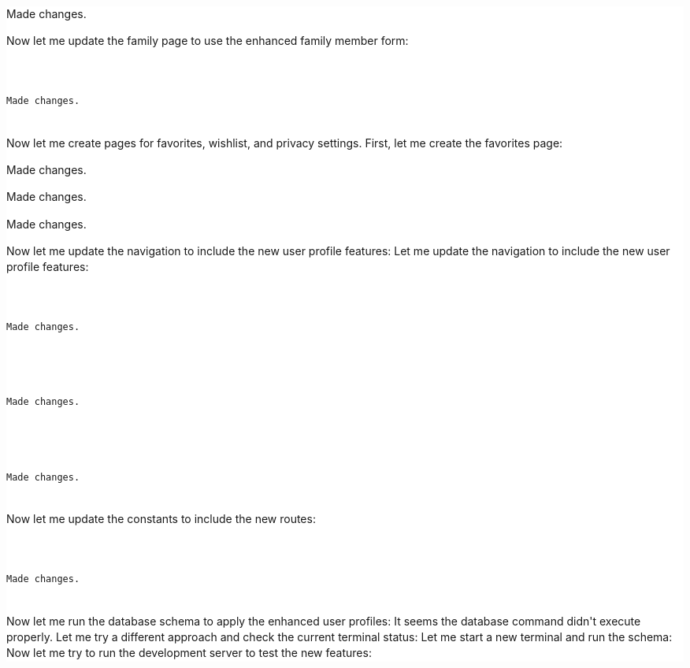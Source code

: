 Made changes.

Now let me update the family page to use the enhanced family member form: 
```


Made changes.


```
Now let me create pages for favorites, wishlist, and privacy settings. First, let me create the favorites page: 

Made changes.

Made changes.

Made changes.

Now let me update the navigation to include the new user profile features: Let me update the navigation to include the new user profile features: 
```


Made changes.


```

```


Made changes.


```

```


Made changes.


```
Now let me update the constants to include the new routes: 
```


Made changes.


```
Now let me run the database schema to apply the enhanced user profiles: It seems the database command didn't execute properly. Let me try a different approach and check the current terminal status: Let me start a new terminal and run the schema: Now let me try to run the development server to test the new features: 
